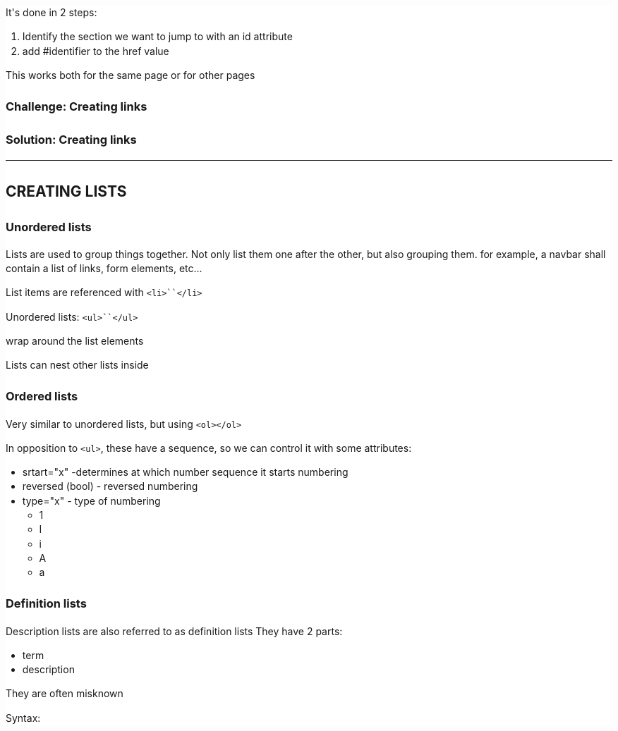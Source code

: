 It's done in 2 steps:
1. Identify the section we want to jump to with an id attribute
2. add #identifier to the href value

This works both for the same page or for other pages

### Challenge: Creating links

### Solution: Creating links



______________________

## CREATING LISTS

### Unordered lists

Lists are used to group things together. Not only list them one after the other, but also grouping them. for example, a navbar shall contain a list of links, form elements, etc...

List items are referenced with `<li>``</li>`

Unordered lists:
`<ul>``</ul>`

wrap around the list elements

Lists can nest other lists inside

### Ordered lists

Very similar to unordered lists, but using `<ol></ol>`

In opposition to `<ul>`, these have a sequence, so we can control it with some attributes:

* srtart="x" -determines at which number sequence it starts numbering
* reversed (bool) - reversed numbering
* type="x" - type of numbering
    * 1
    * I
    * i
    * A
    * a

### Definition lists

Description lists are also referred to as definition lists
They have 2 parts:

* term
* description

They are often misknown

Syntax:
